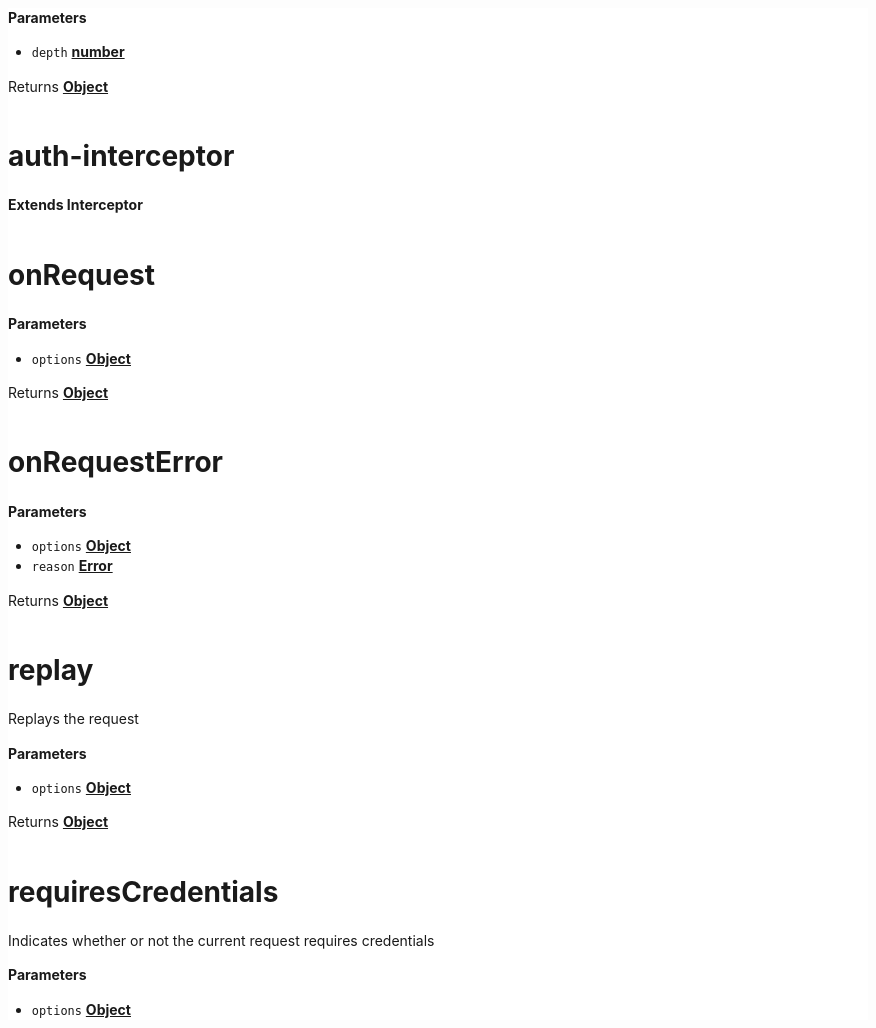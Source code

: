 **Parameters**

-   `depth` **[number](https://developer.mozilla.org/en-US/docs/Web/JavaScript/Reference/Global_Objects/Number)** 

Returns **[Object](https://developer.mozilla.org/en-US/docs/Web/JavaScript/Reference/Global_Objects/Object)** 

# auth-interceptor

**Extends Interceptor**

# onRequest

**Parameters**

-   `options` **[Object](https://developer.mozilla.org/en-US/docs/Web/JavaScript/Reference/Global_Objects/Object)** 

Returns **[Object](https://developer.mozilla.org/en-US/docs/Web/JavaScript/Reference/Global_Objects/Object)** 

# onRequestError

**Parameters**

-   `options` **[Object](https://developer.mozilla.org/en-US/docs/Web/JavaScript/Reference/Global_Objects/Object)** 
-   `reason` **[Error](https://developer.mozilla.org/en-US/docs/Web/JavaScript/Reference/Global_Objects/Error)** 

Returns **[Object](https://developer.mozilla.org/en-US/docs/Web/JavaScript/Reference/Global_Objects/Object)** 

# replay

Replays the request

**Parameters**

-   `options` **[Object](https://developer.mozilla.org/en-US/docs/Web/JavaScript/Reference/Global_Objects/Object)** 

Returns **[Object](https://developer.mozilla.org/en-US/docs/Web/JavaScript/Reference/Global_Objects/Object)** 

# requiresCredentials

Indicates whether or not the current request requires credentials

**Parameters**

-   `options` **[Object](https://developer.mozilla.org/en-US/docs/Web/JavaScript/Reference/Global_Objects/Object)** 

